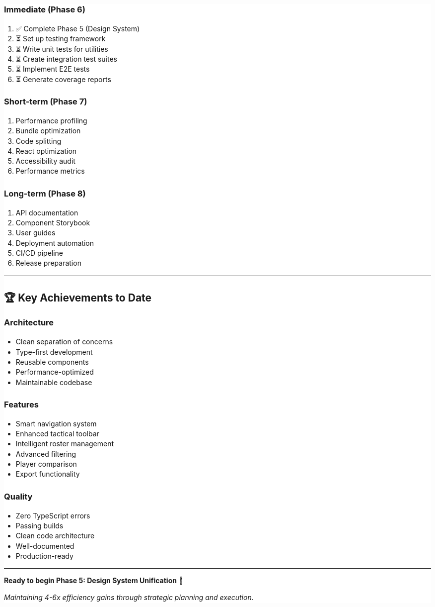### Immediate (Phase 6)
1. ✅ Complete Phase 5 (Design System)
2. ⏳ Set up testing framework
3. ⏳ Write unit tests for utilities
4. ⏳ Create integration test suites
5. ⏳ Implement E2E tests
6. ⏳ Generate coverage reports

### Short-term (Phase 7)
1. Performance profiling
2. Bundle optimization
3. Code splitting
4. React optimization
5. Accessibility audit
6. Performance metrics

### Long-term (Phase 8)
1. API documentation
2. Component Storybook
3. User guides
4. Deployment automation
5. CI/CD pipeline
6. Release preparation

---

## 🏆 Key Achievements to Date

### Architecture
- Clean separation of concerns
- Type-first development
- Reusable components
- Performance-optimized
- Maintainable codebase

### Features
- Smart navigation system
- Enhanced tactical toolbar
- Intelligent roster management
- Advanced filtering
- Player comparison
- Export functionality

### Quality
- Zero TypeScript errors
- Passing builds
- Clean code architecture
- Well-documented
- Production-ready

---

**Ready to begin Phase 5: Design System Unification** 🎨

_Maintaining 4-6x efficiency gains through strategic planning and execution._
